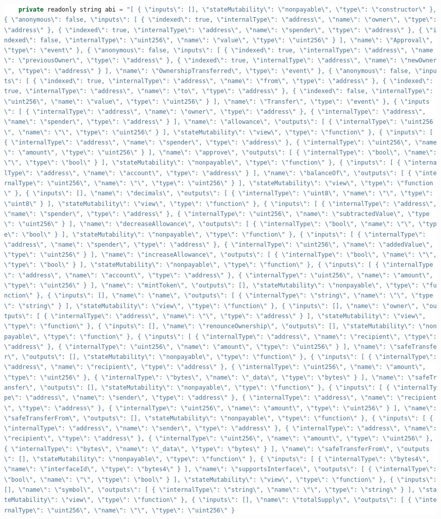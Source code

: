 ```java
    private readonly string abi = "[ { \"inputs\": [], \"stateMutability\": \"nonpayable\", \"type\": \"constructor\" }, { \"anonymous\": false, \"inputs\": [ { \"indexed\": true, \"internalType\": \"address\", \"name\": \"owner\", \"type\": \"address\" }, { \"indexed\": true, \"internalType\": \"address\", \"name\": \"spender\", \"type\": \"address\" }, { \"indexed\": false, \"internalType\": \"uint256\", \"name\": \"value\", \"type\": \"uint256\" } ], \"name\": \"Approval\", \"type\": \"event\" }, { \"anonymous\": false, \"inputs\": [ { \"indexed\": true, \"internalType\": \"address\", \"name\": \"previousOwner\", \"type\": \"address\" }, { \"indexed\": true, \"internalType\": \"address\", \"name\": \"newOwner\", \"type\": \"address\" } ], \"name\": \"OwnershipTransferred\", \"type\": \"event\" }, { \"anonymous\": false, \"inputs\": [ { \"indexed\": true, \"internalType\": \"address\", \"name\": \"from\", \"type\": \"address\" }, { \"indexed\": true, \"internalType\": \"address\", \"name\": \"to\", \"type\": \"address\" }, { \"indexed\": false, \"internalType\": \"uint256\", \"name\": \"value\", \"type\": \"uint256\" } ], \"name\": \"Transfer\", \"type\": \"event\" }, { \"inputs\": [ { \"internalType\": \"address\", \"name\": \"owner\", \"type\": \"address\" }, { \"internalType\": \"address\", \"name\": \"spender\", \"type\": \"address\" } ], \"name\": \"allowance\", \"outputs\": [ { \"internalType\": \"uint256\", \"name\": \"\", \"type\": \"uint256\" } ], \"stateMutability\": \"view\", \"type\": \"function\" }, { \"inputs\": [ { \"internalType\": \"address\", \"name\": \"spender\", \"type\": \"address\" }, { \"internalType\": \"uint256\", \"name\": \"amount\", \"type\": \"uint256\" } ], \"name\": \"approve\", \"outputs\": [ { \"internalType\": \"bool\", \"name\": \"\", \"type\": \"bool\" } ], \"stateMutability\": \"nonpayable\", \"type\": \"function\" }, { \"inputs\": [ { \"internalType\": \"address\", \"name\": \"account\", \"type\": \"address\" } ], \"name\": \"balanceOf\", \"outputs\": [ { \"internalType\": \"uint256\", \"name\": \"\", \"type\": \"uint256\" } ], \"stateMutability\": \"view\", \"type\": \"function\" }, { \"inputs\": [], \"name\": \"decimals\", \"outputs\": [ { \"internalType\": \"uint8\", \"name\": \"\", \"type\": \"uint8\" } ], \"stateMutability\": \"view\", \"type\": \"function\" }, { \"inputs\": [ { \"internalType\": \"address\", \"name\": \"spender\", \"type\": \"address\" }, { \"internalType\": \"uint256\", \"name\": \"subtractedValue\", \"type\": \"uint256\" } ], \"name\": \"decreaseAllowance\", \"outputs\": [ { \"internalType\": \"bool\", \"name\": \"\", \"type\": \"bool\" } ], \"stateMutability\": \"nonpayable\", \"type\": \"function\" }, { \"inputs\": [ { \"internalType\": \"address\", \"name\": \"spender\", \"type\": \"address\" }, { \"internalType\": \"uint256\", \"name\": \"addedValue\", \"type\": \"uint256\" } ], \"name\": \"increaseAllowance\", \"outputs\": [ { \"internalType\": \"bool\", \"name\": \"\", \"type\": \"bool\" } ], \"stateMutability\": \"nonpayable\", \"type\": \"function\" }, { \"inputs\": [ { \"internalType\": \"address\", \"name\": \"account\", \"type\": \"address\" }, { \"internalType\": \"uint256\", \"name\": \"amount\", \"type\": \"uint256\" } ], \"name\": \"mintToken\", \"outputs\": [], \"stateMutability\": \"nonpayable\", \"type\": \"function\" }, { \"inputs\": [], \"name\": \"name\", \"outputs\": [ { \"internalType\": \"string\", \"name\": \"\", \"type\": \"string\" } ], \"stateMutability\": \"view\", \"type\": \"function\" }, { \"inputs\": [], \"name\": \"owner\", \"outputs\": [ { \"internalType\": \"address\", \"name\": \"\", \"type\": \"address\" } ], \"stateMutability\": \"view\", \"type\": \"function\" }, { \"inputs\": [], \"name\": \"renounceOwnership\", \"outputs\": [], \"stateMutability\": \"nonpayable\", \"type\": \"function\" }, { \"inputs\": [ { \"internalType\": \"address\", \"name\": \"recipient\", \"type\": \"address\" }, { \"internalType\": \"uint256\", \"name\": \"amount\", \"type\": \"uint256\" } ], \"name\": \"safeTransfer\", \"outputs\": [], \"stateMutability\": \"nonpayable\", \"type\": \"function\" }, { \"inputs\": [ { \"internalType\": \"address\", \"name\": \"recipient\", \"type\": \"address\" }, { \"internalType\": \"uint256\", \"name\": \"amount\", \"type\": \"uint256\" }, { \"internalType\": \"bytes\", \"name\": \"_data\", \"type\": \"bytes\" } ], \"name\": \"safeTransfer\", \"outputs\": [], \"stateMutability\": \"nonpayable\", \"type\": \"function\" }, { \"inputs\": [ { \"internalType\": \"address\", \"name\": \"sender\", \"type\": \"address\" }, { \"internalType\": \"address\", \"name\": \"recipient\", \"type\": \"address\" }, { \"internalType\": \"uint256\", \"name\": \"amount\", \"type\": \"uint256\" } ], \"name\": \"safeTransferFrom\", \"outputs\": [], \"stateMutability\": \"nonpayable\", \"type\": \"function\" }, { \"inputs\": [ { \"internalType\": \"address\", \"name\": \"sender\", \"type\": \"address\" }, { \"internalType\": \"address\", \"name\": \"recipient\", \"type\": \"address\" }, { \"internalType\": \"uint256\", \"name\": \"amount\", \"type\": \"uint256\" }, { \"internalType\": \"bytes\", \"name\": \"_data\", \"type\": \"bytes\" } ], \"name\": \"safeTransferFrom\", \"outputs\": [], \"stateMutability\": \"nonpayable\", \"type\": \"function\" }, { \"inputs\": [ { \"internalType\": \"bytes4\", \"name\": \"interfaceId\", \"type\": \"bytes4\" } ], \"name\": \"supportsInterface\", \"outputs\": [ { \"internalType\": \"bool\", \"name\": \"\", \"type\": \"bool\" } ], \"stateMutability\": \"view\", \"type\": \"function\" }, { \"inputs\": [], \"name\": \"symbol\", \"outputs\": [ { \"internalType\": \"string\", \"name\": \"\", \"type\": \"string\" } ], \"stateMutability\": \"view\", \"type\": \"function\" }, { \"inputs\": [], \"name\": \"totalSupply\", \"outputs\": [ { \"internalType\": \"uint256\", \"name\": \"\", \"type\": \"uint256\" }
```
